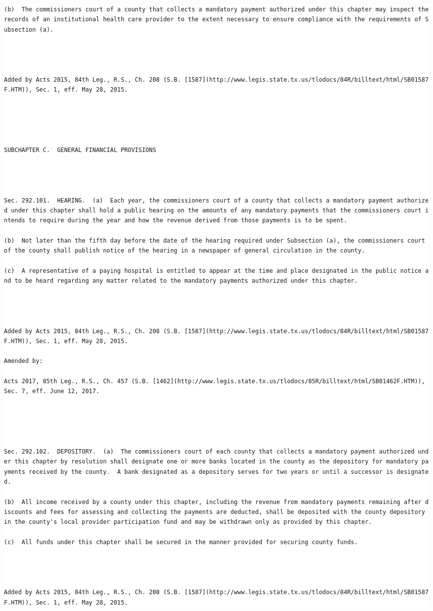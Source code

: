     (b)  The commissioners court of a county that collects a mandatory payment authorized under this chapter may inspect the records of an institutional health care provider to the extent necessary to ensure compliance with the requirements of Subsection (a).
    
    
    
    
    Added by Acts 2015, 84th Leg., R.S., Ch. 208 (S.B. [1587](http://www.legis.state.tx.us/tlodocs/84R/billtext/html/SB01587F.HTM)), Sec. 1, eff. May 28, 2015.
    
    
    
    
    
    SUBCHAPTER C.  GENERAL FINANCIAL PROVISIONS
    
      
    
    
    Sec. 292.101.  HEARING.  (a)  Each year, the commissioners court of a county that collects a mandatory payment authorized under this chapter shall hold a public hearing on the amounts of any mandatory payments that the commissioners court intends to require during the year and how the revenue derived from those payments is to be spent.
    
    (b)  Not later than the fifth day before the date of the hearing required under Subsection (a), the commissioners court of the county shall publish notice of the hearing in a newspaper of general circulation in the county.
    
    (c)  A representative of a paying hospital is entitled to appear at the time and place designated in the public notice and to be heard regarding any matter related to the mandatory payments authorized under this chapter.
    
    
    
    
    Added by Acts 2015, 84th Leg., R.S., Ch. 208 (S.B. [1587](http://www.legis.state.tx.us/tlodocs/84R/billtext/html/SB01587F.HTM)), Sec. 1, eff. May 28, 2015.
    
    Amended by: 
    
    Acts 2017, 85th Leg., R.S., Ch. 457 (S.B. [1462](http://www.legis.state.tx.us/tlodocs/85R/billtext/html/SB01462F.HTM)), Sec. 7, eff. June 12, 2017.
    
    
    
    
    
    Sec. 292.102.  DEPOSITORY.  (a)  The commissioners court of each county that collects a mandatory payment authorized under this chapter by resolution shall designate one or more banks located in the county as the depository for mandatory payments received by the county.  A bank designated as a depository serves for two years or until a successor is designated.
    
    (b)  All income received by a county under this chapter, including the revenue from mandatory payments remaining after discounts and fees for assessing and collecting the payments are deducted, shall be deposited with the county depository in the county's local provider participation fund and may be withdrawn only as provided by this chapter.
    
    (c)  All funds under this chapter shall be secured in the manner provided for securing county funds.
    
    
    
    
    Added by Acts 2015, 84th Leg., R.S., Ch. 208 (S.B. [1587](http://www.legis.state.tx.us/tlodocs/84R/billtext/html/SB01587F.HTM)), Sec. 1, eff. May 28, 2015.
    